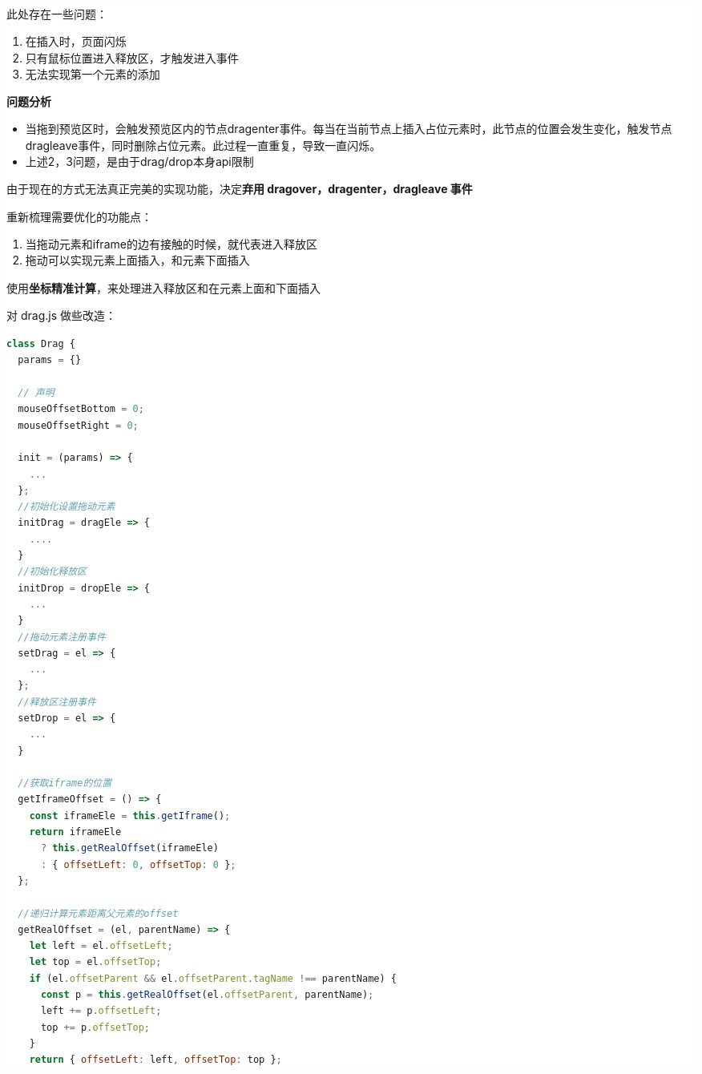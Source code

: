 
此处存在一些问题：
1. 在插入时，页面闪烁
2. 只有鼠标位置进入释放区，才触发进入事件
3. 无法实现第一个元素的添加

**问题分析**
- 当拖到预览区时，会触发预览区内的节点dragenter事件。每当在当前节点上插入占位元素时，此节点的位置会发生变化，触发节点dragleave事件，同时删除占位元素。此过程一直重复，导致一直闪烁。
- 上述2，3问题，是由于drag/drop本身api限制

由于现在的方式无法真正完美的实现功能，决定**弃用 dragover，dragenter，dragleave 事件**

重新梳理需要优化的功能点：
1. 当拖动元素和iframe的边有接触的时候，就代表进入释放区
2. 拖动可以实现元素上面插入，和元素下面插入

使用**坐标精准计算**，来处理进入释放区和在元素上面和下面插入

对 drag.js 做些改造：
``` javascript
class Drag {
  params = {}

  // 声明
  mouseOffsetBottom = 0;
  mouseOffsetRight = 0;

  init = (params) => {
    ...
  };
  //初始化设置拖动元素
  initDrag = dragEle => {
    ....
  }
  //初始化释放区
  initDrop = dropEle => {
    ...
  }
  //拖动元素注册事件
  setDrag = el => {
    ...
  };
  //释放区注册事件
  setDrop = el => {
    ...
  }

  //获取iframe的位置
  getIframeOffset = () => {
    const iframeEle = this.getIframe();
    return iframeEle
      ? this.getRealOffset(iframeEle)
      : { offsetLeft: 0, offsetTop: 0 };
  };

  //递归计算元素距离父元素的offset
  getRealOffset = (el, parentName) => {
    let left = el.offsetLeft;
    let top = el.offsetTop;
    if (el.offsetParent && el.offsetParent.tagName !== parentName) {
      const p = this.getRealOffset(el.offsetParent, parentName);
      left += p.offsetLeft;
      top += p.offsetTop;
    }
    return { offsetLeft: left, offsetTop: top };
```